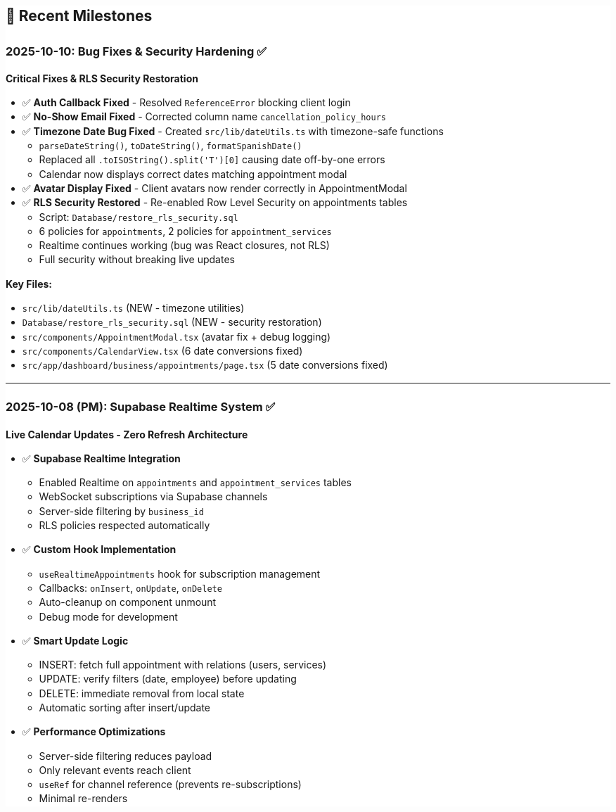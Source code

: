 
## 🚀 Recent Milestones

### 2025-10-10: Bug Fixes & Security Hardening ✅

**Critical Fixes & RLS Security Restoration**

- ✅ **Auth Callback Fixed** - Resolved `ReferenceError` blocking client login
- ✅ **No-Show Email Fixed** - Corrected column name `cancellation_policy_hours`
- ✅ **Timezone Date Bug Fixed** - Created `src/lib/dateUtils.ts` with timezone-safe functions
  - `parseDateString()`, `toDateString()`, `formatSpanishDate()`
  - Replaced all `.toISOString().split('T')[0]` causing date off-by-one errors
  - Calendar now displays correct dates matching appointment modal
- ✅ **Avatar Display Fixed** - Client avatars now render correctly in AppointmentModal
- ✅ **RLS Security Restored** - Re-enabled Row Level Security on appointments tables
  - Script: `Database/restore_rls_security.sql`
  - 6 policies for `appointments`, 2 policies for `appointment_services`
  - Realtime continues working (bug was React closures, not RLS)
  - Full security without breaking live updates

**Key Files:**
- `src/lib/dateUtils.ts` (NEW - timezone utilities)
- `Database/restore_rls_security.sql` (NEW - security restoration)
- `src/components/AppointmentModal.tsx` (avatar fix + debug logging)
- `src/components/CalendarView.tsx` (6 date conversions fixed)
- `src/app/dashboard/business/appointments/page.tsx` (5 date conversions fixed)

---

### 2025-10-08 (PM): Supabase Realtime System ✅

**Live Calendar Updates - Zero Refresh Architecture**

- ✅ **Supabase Realtime Integration**
  - Enabled Realtime on `appointments` and `appointment_services` tables
  - WebSocket subscriptions via Supabase channels
  - Server-side filtering by `business_id`
  - RLS policies respected automatically

- ✅ **Custom Hook Implementation**
  - `useRealtimeAppointments` hook for subscription management
  - Callbacks: `onInsert`, `onUpdate`, `onDelete`
  - Auto-cleanup on component unmount
  - Debug mode for development

- ✅ **Smart Update Logic**
  - INSERT: fetch full appointment with relations (users, services)
  - UPDATE: verify filters (date, employee) before updating
  - DELETE: immediate removal from local state
  - Automatic sorting after insert/update

- ✅ **Performance Optimizations**
  - Server-side filtering reduces payload
  - Only relevant events reach client
  - `useRef` for channel reference (prevents re-subscriptions)
  - Minimal re-renders
